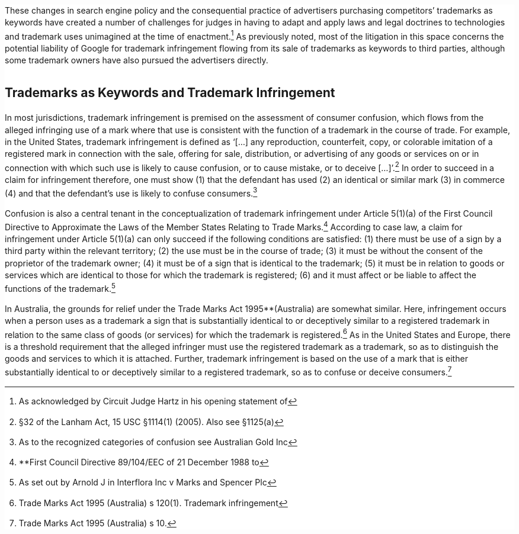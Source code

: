 These changes in search engine policy and the consequential practice of
advertisers purchasing competitors’ trademarks as keywords have created
a number of challenges for judges in having to adapt and apply laws and
legal doctrines to technologies and trademark uses unimagined at the
time of enactment.[^14] As previously noted, most of
the litigation in this space concerns the potential liability of Google
for trademark infringement flowing from its sale of trademarks as
keywords to third parties, although some trademark owners have also
pursued the advertisers directly.

## Trademarks as Keywords and Trademark Infringement

In most jurisdictions, trademark infringement is premised on the
assessment of consumer confusion, which flows from the alleged
infringing use of a mark where that use is consistent with the function
of a trademark in the course of trade. For example, in the United
States, trademark infringement is defined as ‘[…] any reproduction,
counterfeit, copy, or colorable imitation of a registered mark in
connection with the sale, offering for sale, distribution, or
advertising of any goods or services on or in connection with which such
use is likely to cause confusion, or to cause mistake, or to deceive
[…]’.[^15] In order to succeed in a claim for
infringement therefore, one must show (1) that the defendant has used
(2) an identical or similar mark (3) in commerce (4) and that the
defendant’s use is likely to confuse consumers.[^16]

Confusion is also a central tenant in the conceptualization of trademark
infringement under Article 5(1)(a) of the First Council Directive to
Approximate the Laws of the Member States Relating to Trade
Marks.[^17] According to case law, a claim for
infringement under Article 5(1)(a) can only succeed if the following
conditions are satisfied: (1) there must be use of a sign by a third
party within the relevant territory; (2) the use must be in the course
of trade; (3) it must be without the consent of the proprietor of the
trademark owner; (4) it must be of a sign that is identical to the
trademark; (5) it must be in relation to goods or services which are
identical to those for which the trademark is registered; (6) and it
must affect or be liable to affect the functions of the
trademark.[^18]

In Australia, the grounds for relief under the Trade Marks Act
1995**(Australia) are somewhat similar. Here, infringement occurs when a
person uses as a trademark a sign that is substantially identical to or
deceptively similar to a registered trademark in relation to the same
class of goods (or services) for which the trademark is
registered.[^19] As in the United States and Europe,
there is a threshold requirement that the alleged infringer must use the
registered trademark as a trademark, so as to distinguish the goods and
services to which it is attached. Further, trademark infringement is
based on the use of a mark that is either substantially identical to or
deceptively similar to a registered trademark, so as to confuse or
deceive consumers.[^20]


[^1]: See Language Council of Sweden, ‘Google Does Not Own the Language’,
[^2]: As the market leader, Google generates more than U.S. \$50 billion
[^3]: In 2017 this figure is expected to grow to U.S. \$185 billion. See
[^4]: See for example GoTo.com v Walt Disney Co, 202 F 3d 1199 (9th Cir,
[^5]: For more on the operation of the Google search engine see Google Inc
[^6]: ‘Introducing the Knowledge Graph: Things not Strings’, Google
[^7]: Google Advertising Policies Help, ‘AdWords Trademark Policy’,
[^8]: Matthew Saltmarsh, ‘Google Will Sell Brand Names as Keywords in
[^9]: Google Advertising Policies Help, ‘Updates to AdWords Trademark
[^10]: Eric Goldman, ‘Microsoft Adopts Google-Style Trademark Policy for
[^11]: Bing Ads, ‘Intellectual Property Guidelines’,
[^12]: Google Advertising Policies Help, ‘AdWords Trademark Policy’. That
[^13]: Bing Ads, ‘Intellectual Property Guidelines’.
[^14]: As acknowledged by Circuit Judge Hartz in his opening statement of
[^15]: §32 of the Lanham Act, 15 USC §1114(1) (2005). Also see §1125(a)
[^16]: As to the recognized categories of confusion see Australian Gold Inc
[^17]: **First Council Directive 89/104/EEC of 21 December 1988 to
[^18]: As set out by Arnold J in Interflora Inc v Marks and Spencer Plc
[^19]: Trade Marks Act 1995 (Australia) s 120(1). Trademark infringement
[^20]: Trade Marks Act 1995 (Australia) s 10.
[^21]: See especially Playboy Enterprises Inc v Netscape Communications
[^22]: Google France SARL v Louis Vuitton Malletier SA [2010] C-236/08,
[^23]: Google France SARL v Louis Vuitton Malletier SA [2010] C-236/08,
[^24]: William M. Landes and Richard A Posner, ‘Trademark Law: An Economic
[^25]: Eric Goldman, ‘More Confirmation that Google Has Won the AdWords
[^26]: Soaring Helmet Corporation v Bill Me Inc, 2:2009cv00789 (WD Wash,
[^27]: Home Decor Center Inc v Google Inc, CV 2:12-cv-05706-GW-SH (CD Cal,
[^28]: Reuters, ‘Rosetta Stone and Google Settle Trademark Lawsuits’, 31
[^29]: Rosetta Stone Ltd v Google Inc, 1:09-cv-00736-GBL-TCB (ED Va, 2010).
[^30]: Rosetta Stone Ltd v Google Inc*,* WL 1155143 (4th Cir, 2012).
[^31]: For further discussion see Althaf Marsoof, ‘Online Service Providers
[^32]: ‘Trademark Law – Infringement Liability: European Court of Justice
[^33]: See for example Rescuecom Corp v Google Inc, 562 F 3d 123 (2d Cir,
[^34]: For example in Rosetta Stone Ltd v Google Inc, 2012 WL 1155143 (4th
[^35]: Although see 1-800 Contacts Inc v Lens.com Inc , No 11-4114,
[^36]: Interflora Inc v Marks and Spencer Plc [2013] EWHC 1291 at [318].
[^37]: REA Group Ltd v Real Estate 1 Ltd [2013] FCA 559.
[^38]: They should do so with caution however as the Interflora decision
[^39]: This is a schedule of the *Competition and Consumer Act 2010*(Cth).
[^40]: Robert French, ‘A Lawyer’s Guide to Misleading or Deceptive
[^41]: For imitation of product shape and get-up see for example Parkdale
[^42]: Re Taco Company of Australia**Inc [1982] FCA 136.
[^43]: Architects (Australia) Pty Ltd v Whitty Consultants Pty Ltd [2002]
[^44]: In the United States see §43 of the Lanham Act, 15 USC §1125 (2005).
[^45]: For a detailed analysis of this case see Amanda Scardamaglia,
[^46]: Australian Competition and Consumer Commission v Trading Post [2011]
[^47]: Australian Competition and Consumer Commission v Google Inc [2012]
[^48]: See Megan Richardson, ‘Before the High Court: Why Policy Matters:
[^49]: **Google Inc v Australian Competition and Consumer Commission [2013]
[^50]: Megan Richardson, ‘Before the High Court’, 588.
[^51]: On this point, the Trkulja v Google Inc LLC & Anor (No 5) [2012] VSC
[^52]: Charles Arthur, ‘Google Breaks 2005 Promise to Never Show Banner Ads
[^53]: Section 85(3) of the Trade Practices Act 1974 (Cth), now 251 of the
[^54]: **Google Inc v Australian Competition and Consumer Commission [2013]
[^55]: Such as the contextual approach to trademark infringement as
[^56]: Interflora Inc v Marks and Spencer Plc [2013] EWHC 1291 at [288].
[^57]: That is, accept that liability should fall on the ‘cheapest cost
[^58]: Eric Goldman, ‘Deregulating Relevancy in Internet Trademark Law’,
[^59]: Also see Stacey L. Dogan and Mark A. Lemley, ‘Trademark and Consumer
[^60]: Eric Goldman, ‘Deregulating Relevancy in Internet Trademark Law’,